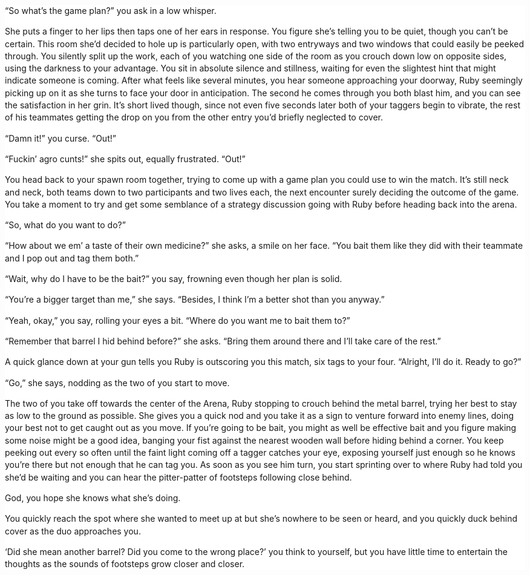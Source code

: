 “So what’s the game plan?” you ask in a low whisper.

She puts a finger to her lips then taps one of her ears in response. You figure she’s telling you to be quiet, though you can’t be certain. This room she’d decided to hole up is particularly open, with two entryways and two windows that could easily be peeked through. You silently split up the work, each of you watching one side of the room as you crouch down low on opposite sides, using the darkness to your advantage. You sit in absolute silence and stillness, waiting for even the slightest hint that might indicate someone is coming. After what feels like several minutes, you hear someone approaching your doorway, Ruby seemingly picking up on it as she turns to face your door in anticipation. The second he comes through you both blast him, and you can see the satisfaction in her grin. It’s short lived though, since not even five seconds later both of your taggers begin to vibrate, the rest of his teammates getting the drop on you from the other entry you’d briefly neglected to cover.

“Damn it!” you curse. “Out!”

“Fuckin’ agro cunts!” she spits out, equally frustrated. “Out!”

You head back to your spawn room together, trying to come up with a game plan you could use to win the match. It’s still neck and neck, both teams down to two participants and two lives each, the next encounter surely deciding the outcome of the game. You take a moment to try and get some semblance of a strategy discussion going with Ruby before heading back into the arena. 

“So, what do you want to do?”

“How about we em’ a taste of their own medicine?” she asks, a smile on her face. “You bait them like they did with their teammate and I pop out and tag them both.”

“Wait, why do I have to be the bait?” you say, frowning even though her plan is solid.

“You’re a bigger target than me,” she says. “Besides, I think I’m a better shot than you anyway.”

“Yeah, okay,” you say, rolling your eyes a bit. “Where do you want me to bait them to?”

“Remember that barrel I hid behind before?” she asks. “Bring them around there and I’ll take care of the rest.”

A quick glance down at your gun tells you Ruby is outscoring you this match, six tags to your four. “Alright, I’ll do it. Ready to go?”

“Go,” she says, nodding as the two of you start to move.

 The two of you take off towards the center of the Arena, Ruby stopping to crouch behind the metal barrel, trying her best to stay as low to the ground as possible. She gives you a quick nod and you take it as a sign to venture forward into enemy lines, doing your best not to get caught out as you move. If you’re going to be bait, you might as well be effective bait and you figure making some noise might be a good idea, banging your fist against the nearest wooden wall before hiding behind a corner. You keep peeking out every so often until the faint light coming off a tagger catches your eye, exposing yourself just enough so he knows you’re there but not enough that he can tag you. As soon as you see him turn, you start sprinting over to where Ruby had told you she’d be waiting and you can hear the pitter-patter of footsteps following close behind.

God, you hope she knows what she’s doing.

You quickly reach the spot where she wanted to meet up at but she’s nowhere to be seen or heard, and you quickly duck behind cover as the duo approaches you.

‘Did she mean another barrel? Did you come to the wrong place?’ you think to yourself, but you have little time to entertain the thoughts as the sounds of footsteps grow closer and closer.
